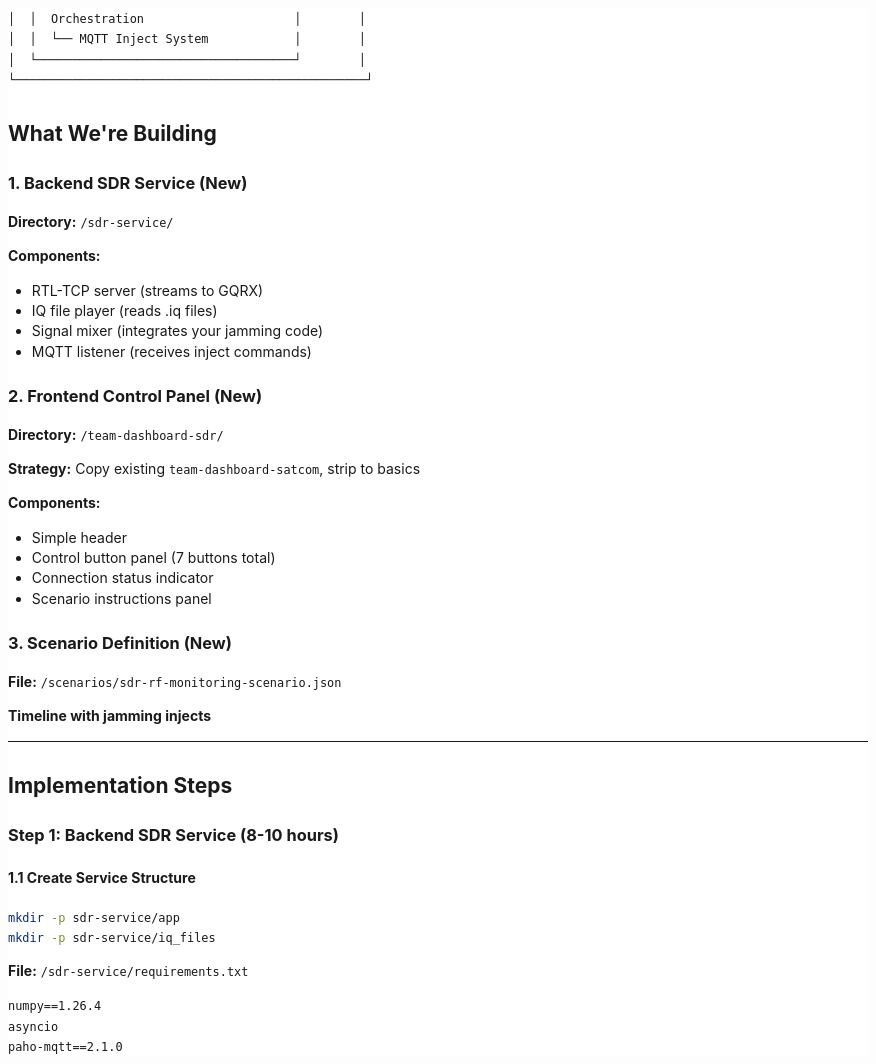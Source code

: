 ```
│  │  Orchestration                     │        │
│  │  └── MQTT Inject System            │        │
│  └────────────────────────────────────┘        │
└─────────────────────────────────────────────────┘
```

## What We're Building

### 1. Backend SDR Service (New)
**Directory:** `/sdr-service/`

**Components:**
- RTL-TCP server (streams to GQRX)
- IQ file player (reads .iq files)
- Signal mixer (integrates your jamming code)
- MQTT listener (receives inject commands)

### 2. Frontend Control Panel (New)
**Directory:** `/team-dashboard-sdr/`

**Strategy:** Copy existing `team-dashboard-satcom`, strip to basics

**Components:**
- Simple header
- Control button panel (7 buttons total)
- Connection status indicator
- Scenario instructions panel

### 3. Scenario Definition (New)
**File:** `/scenarios/sdr-rf-monitoring-scenario.json`

**Timeline with jamming injects**

---

## Implementation Steps

### Step 1: Backend SDR Service (8-10 hours)

#### 1.1 Create Service Structure

```bash
mkdir -p sdr-service/app
mkdir -p sdr-service/iq_files
```

**File:** `/sdr-service/requirements.txt`
```
numpy==1.26.4
asyncio
paho-mqtt==2.1.0
```
